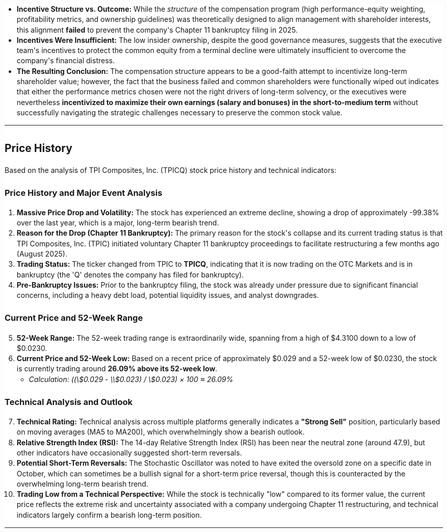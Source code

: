 *   **Incentive Structure vs. Outcome:** While the *structure* of the compensation program (high performance-equity weighting, profitability metrics, and ownership guidelines) was theoretically designed to align management with shareholder interests, this alignment **failed** to prevent the company's Chapter 11 bankruptcy filing in 2025.
*   **Incentives Were Insufficient:** The low insider ownership, despite the good governance measures, suggests that the executive team's incentives to protect the common equity from a terminal decline were ultimately insufficient to overcome the company's financial distress.
*   **The Resulting Conclusion:** The compensation structure appears to be a good-faith attempt to incentivize long-term shareholder value; however, the fact that the business failed and common shareholders were functionally wiped out indicates that either the performance metrics chosen were not the right drivers of long-term solvency, or the executives were nevertheless **incentivized to maximize their own earnings (salary and bonuses) in the short-to-medium term** without successfully navigating the strategic challenges necessary to preserve the common stock value.

---

## Price History

Based on the analysis of TPI Composites, Inc. (TPICQ) stock price history and technical indicators:

### **Price History and Major Event Analysis**

1.  **Massive Price Drop and Volatility:** The stock has experienced an extreme decline, showing a drop of approximately -99.38% over the last year, which is a major, long-term bearish trend.
2.  **Reason for the Drop (Chapter 11 Bankruptcy):** The primary reason for the stock's collapse and its current trading status is that TPI Composites, Inc. (TPIC) initiated voluntary Chapter 11 bankruptcy proceedings to facilitate restructuring a few months ago (August 2025).
3.  **Trading Status:** The ticker changed from TPIC to **TPICQ**, indicating that it is now trading on the OTC Markets and is in bankruptcy (the 'Q' denotes the company has filed for bankruptcy).
4.  **Pre-Bankruptcy Issues:** Prior to the bankruptcy filing, the stock was already under pressure due to significant financial concerns, including a heavy debt load, potential liquidity issues, and analyst downgrades.

### **Current Price and 52-Week Range**

5.  **52-Week Range:** The 52-week trading range is extraordinarily wide, spanning from a high of \$4.3100 down to a low of \$0.0230.
6.  **Current Price and 52-Week Low:** Based on a recent price of approximately \$0.029 and a 52-week low of \$0.0230, the stock is currently trading around **26.09% above its 52-week low**.
    *   *Calculation: ((\\$0.029 - \\$0.023) / \\$0.023) $\times$ 100 $\approx$ 26.09%*

### **Technical Analysis and Outlook**

7.  **Technical Rating:** Technical analysis across multiple platforms generally indicates a **"Strong Sell"** position, particularly based on moving averages (MA5 to MA200), which overwhelmingly show a bearish outlook.
8.  **Relative Strength Index (RSI):** The 14-day Relative Strength Index (RSI) has been near the neutral zone (around 47.9), but other indicators have occasionally suggested short-term reversals.
9.  **Potential Short-Term Reversals:** The Stochastic Oscillator was noted to have exited the oversold zone on a specific date in October, which can sometimes be a bullish signal for a short-term price reversal, though this is counteracted by the overwhelming long-term bearish trend.
10. **Trading Low from a Technical Perspective:** While the stock is technically "low" compared to its former value, the current price reflects the extreme risk and uncertainty associated with a company undergoing Chapter 11 restructuring, and technical indicators largely confirm a bearish long-term position.

---
